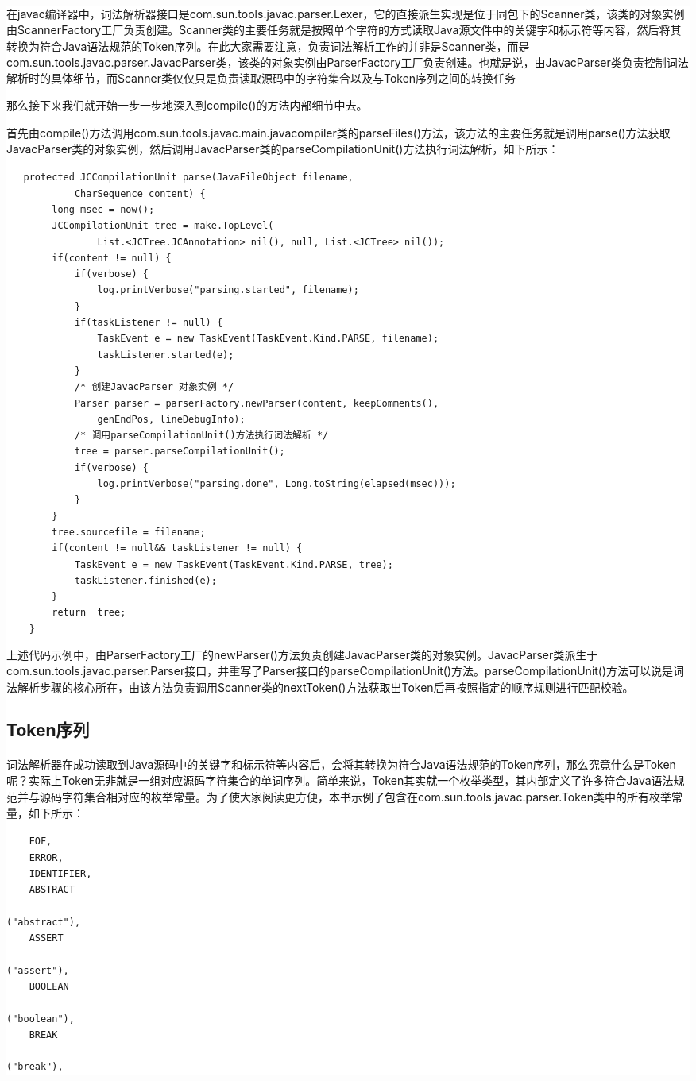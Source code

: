 在javac编译器中，词法解析器接口是com.sun.tools.javac.parser.Lexer，它的直接派生实现是位于同包下的Scanner类，该类的对象实例由ScannerFactory工厂负责创建。Scanner类的主要任务就是按照单个字符的方式读取Java源文件中的关键字和标示符等内容，然后将其转换为符合Java语法规范的Token序列。在此大家需要注意，负责词法解析工作的并非是Scanner类，而是com.sun.tools.javac.parser.JavacParser类，该类的对象实例由ParserFactory工厂负责创建。也就是说，由JavacParser类负责控制词法解析时的具体细节，而Scanner类仅仅只是负责读取源码中的字符集合以及与Token序列之间的转换任务

那么接下来我们就开始一步一步地深入到compile()的方法内部细节中去。

首先由compile()方法调用com.sun.tools.javac.main.javacompiler类的parseFiles()方法，该方法的主要任务就是调用parse()方法获取JavacParser类的对象实例，然后调用JavacParser类的parseCompilationUnit()方法执行词法解析，如下所示：
```
   protected JCCompilationUnit parse(JavaFileObject filename,
            CharSequence content) {
        long msec = now();
        JCCompilationUnit tree = make.TopLevel(
                List.<JCTree.JCAnnotation> nil(), null, List.<JCTree> nil());
        if(content != null) {
            if(verbose) {
                log.printVerbose("parsing.started", filename);
            }
            if(taskListener != null) {
                TaskEvent e = new TaskEvent(TaskEvent.Kind.PARSE, filename);
                taskListener.started(e);
            }
            /* 创建JavacParser 对象实例 */
            Parser parser = parserFactory.newParser(content, keepComments(),
                genEndPos, lineDebugInfo);
            /* 调用parseCompilationUnit()方法执行词法解析 */
            tree = parser.parseCompilationUnit();
            if(verbose) {
                log.printVerbose("parsing.done", Long.toString(elapsed(msec)));
            }
        }
        tree.sourcefile = filename;
        if(content != null&& taskListener != null) {
            TaskEvent e = new TaskEvent(TaskEvent.Kind.PARSE, tree);
            taskListener.finished(e);
        }
        return  tree;
    }
```
上述代码示例中，由ParserFactory工厂的newParser()方法负责创建JavacParser类的对象实例。JavacParser类派生于com.sun.tools.javac.parser.Parser接口，并重写了Parser接口的parseCompilationUnit()方法。parseCompilationUnit()方法可以说是词法解析步骤的核心所在，由该方法负责调用Scanner类的nextToken()方法获取出Token后再按照指定的顺序规则进行匹配校验。

## Token序列
词法解析器在成功读取到Java源码中的关键字和标示符等内容后，会将其转换为符合Java语法规范的Token序列，那么究竟什么是Token呢？实际上Token无非就是一组对应源码字符集合的单词序列。简单来说，Token其实就一个枚举类型，其内部定义了许多符合Java语法规范并与源码字符集合相对应的枚举常量。为了使大家阅读更方便，本书示例了包含在com.sun.tools.javac.parser.Token类中的所有枚举常量，如下所示：
```
    EOF,
    ERROR,
    IDENTIFIER,
    ABSTRACT

("abstract"),
    ASSERT

("assert"),
    BOOLEAN

("boolean"),
    BREAK

("break"),
```